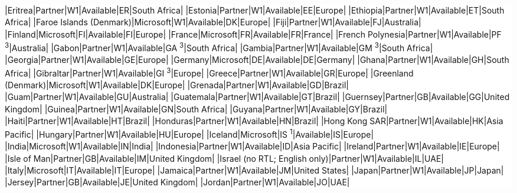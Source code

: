 |Eritrea|Partner|W1|Available|ER|South Africa|
|Estonia|Partner|W1|Available|EE|Europe|
|Ethiopia|Partner|W1|Available|ET|South Africa|
|Faroe Islands (Denmark)|Microsoft|W1|Available|DK|Europe|
|Fiji|Partner|W1|Available|FJ|Australia|
|Finland|Microsoft|FI|Available|FI|Europe|
|France|Microsoft|FR|Available|FR|France|
|French Polynesia|Partner|W1|Available|PF <sup>3</sup>|Australia|
|Gabon|Partner|W1|Available|GA <sup>3</sup>|South Africa|
|Gambia|Partner|W1|Available|GM <sup>3</sup>|South Africa|
|Georgia|Partner|W1|Available|GE|Europe|
|Germany|Microsoft|DE|Available|DE|Germany|
|Ghana|Partner|W1|Available|GH|South Africa|
|Gibraltar|Partner|W1|Available|GI <sup>3</sup>|Europe|
|Greece|Partner|W1|Available|GR|Europe|
|Greenland (Denmark)|Microsoft|W1|Available|DK|Europe|
|Grenada|Partner|W1|Available|GD|Brazil|
|Guam|Partner|W1|Available|GU|Australia|
|Guatemala|Partner|W1|Available|GT|Brazil|
|Guernsey|Partner|GB|Available|GG|United Kingdom|
|Guinea|Partner|W1|Available|GN|South Africa|
|Guyana|Partner|W1|Available|GY|Brazil|
|Haiti|Partner|W1|Available|HT|Brazil|
|Honduras|Partner|W1|Available|HN|Brazil|
|Hong Kong SAR|Partner|W1|Available|HK|Asia Pacific|
|Hungary|Partner|W1|Available|HU|Europe|
|Iceland|Microsoft|IS <sup>1</sup>|Available|IS|Europe|
|India|Microsoft|W1|Available|IN|India|
|Indonesia|Partner|W1|Available|ID|Asia Pacific|
|Ireland|Partner|W1|Available|IE|Europe|
|Isle of Man|Partner|GB|Available|IM|United Kingdom|
|Israel (no RTL; English only)|Partner|W1|Available|IL|UAE|
|Italy|Microsoft|IT|Available|IT|Europe|
|Jamaica|Partner|W1|Available|JM|United States|
|Japan|Partner|W1|Available|JP|Japan|
|Jersey|Partner|GB|Available|JE|United Kingdom|
|Jordan|Partner|W1|Available|JO|UAE|